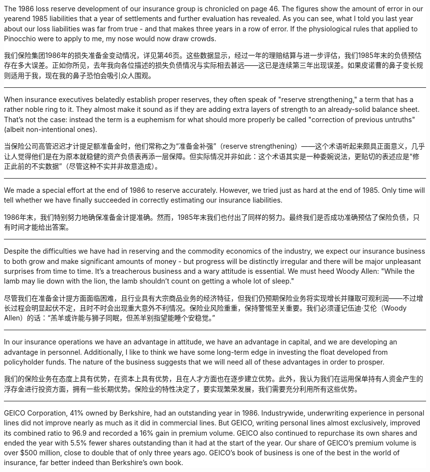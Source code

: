 
The 1986 loss reserve development of our insurance group is chronicled on page 46. The figures show the amount of error in our yearend 1985 liabilities that a year of settlements and further evaluation has revealed. As you can see, what I told you last year about our loss liabilities was far from true - and that makes three years in a row of error. If the physiological rules that applied to Pinocchio were to apply to me, my nose would now draw crowds.

我们保险集团1986年的损失准备金变动情况，详见第46页。这些数据显示，经过一年的理赔结算与进一步评估，我们1985年末的负债预估存在多大误差。正如你所见，去年我向各位描述的损失负债情况与实际相去甚远——这已是连续第三年出现误差。如果皮诺曹的鼻子变长规则适用于我，现在我的鼻子恐怕会吸引众人围观。

---

When insurance executives belatedly establish proper reserves, they often speak of "reserve strengthening," a term that has a rather noble ring to it. They almost make it sound as if they are adding extra layers of strength to an already-solid balance sheet. That’s not the case: instead the term is a euphemism for what should more properly be called "correction of previous untruths" (albeit non-intentional ones).

当保险公司高管迟迟才计提足额准备金时，他们常称之为“准备金补强”（reserve strengthening）——这个术语听起来颇具正面意义，几乎让人觉得他们是在为原本就稳健的资产负债表再添一层保障。但实际情况并非如此：这个术语其实是一种委婉说法，更贴切的表述应是“修正此前的不实数据”（尽管这种不实并非故意造成）。

---

We made a special effort at the end of 1986 to reserve accurately. However, we tried just as hard at the end of 1985. Only time will tell whether we have finally succeeded in correctly estimating our insurance liabilities.

1986年末，我们特别努力地确保准备金计提准确。然而，1985年末我们也付出了同样的努力。最终我们是否成功准确预估了保险负债，只有时间才能给出答案。

---

Despite the difficulties we have had in reserving and the commodity economics of the industry, we expect our insurance business to both grow and make significant amounts of money - but progress will be distinctly irregular and there will be major unpleasant surprises from time to time. It’s a treacherous business and a wary attitude is essential. We must heed Woody Allen: "While the lamb may lie down with the lion, the lamb shouldn’t count on getting a whole lot of sleep."

尽管我们在准备金计提方面面临困难，且行业具有大宗商品业务的经济特征，但我们仍预期保险业务将实现增长并赚取可观利润——不过增长过程会明显起伏不定，且时不时会出现重大意外不利情况。保险业风险重重，保持警惕至关重要。我们必须谨记伍迪·艾伦（Woody Allen）的话：“羔羊或许能与狮子同眠，但羔羊别指望能睡个安稳觉。”

---

In our insurance operations we have an advantage in attitude, we have an advantage in capital, and we are developing an advantage in personnel. Additionally, I like to think we have some long-term edge in investing the float developed from policyholder funds. The nature of the business suggests that we will need all of these advantages in order to prosper.

我们的保险业务在态度上具有优势，在资本上具有优势，且在人才方面也在逐步建立优势。此外，我认为我们在运用保单持有人资金产生的浮存金进行投资方面，拥有一些长期优势。保险业的特性决定了，要实现繁荣发展，我们需要充分利用所有这些优势。

---

GEICO Corporation, 41% owned by Berkshire, had an outstanding year in 1986. Industrywide, underwriting experience in personal lines did not improve nearly as much as it did in commercial lines. But GEICO, writing personal lines almost exclusively, improved its combined ratio to 96.9 and recorded a 16% gain in premium volume. GEICO also continued to repurchase its own shares and ended the year with 5.5% fewer shares outstanding than it had at the start of the year. Our share of GEICO’s premium volume is over $500 million, close to double that of only three years ago. GEICO’s book of business is one of the best in the world of insurance, far better indeed than Berkshire’s own book.
